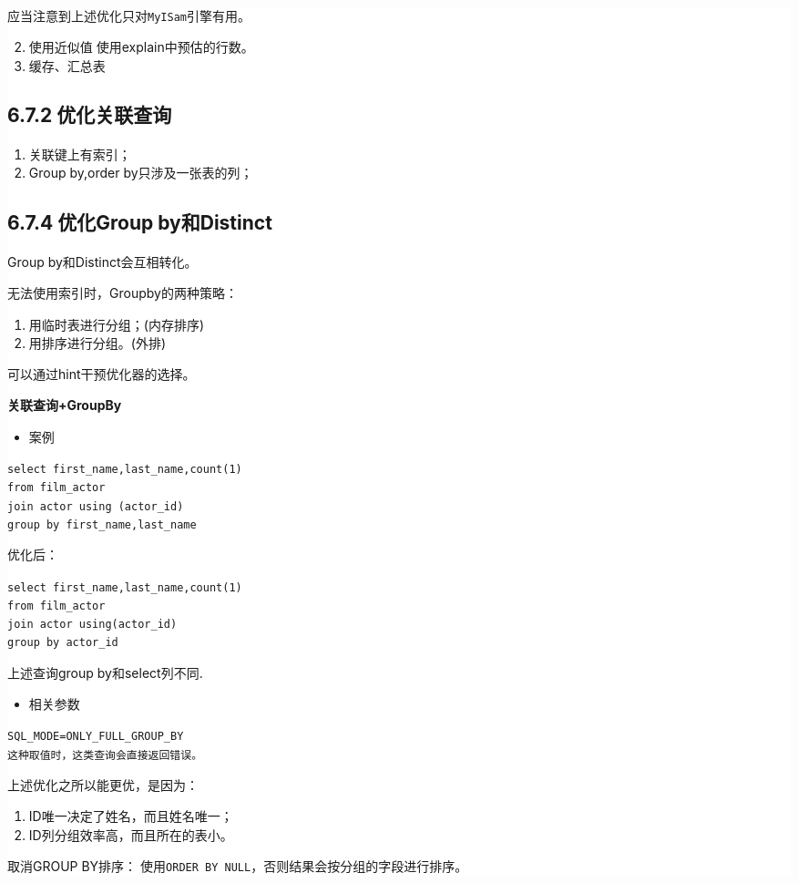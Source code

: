 应当注意到上述优化只对`MyISam`引擎有用。

2. 使用近似值
使用explain中预估的行数。
3. 缓存、汇总表

## 6.7.2 优化关联查询
1. 关联键上有索引；
2. Group by,order by只涉及一张表的列；

## 6.7.4 优化Group by和Distinct
Group by和Distinct会互相转化。

无法使用索引时，Groupby的两种策略：
1. 用临时表进行分组；(内存排序)
2. 用排序进行分组。(外排)

可以通过hint干预优化器的选择。

**关联查询+GroupBy**
- 案例
```
select first_name,last_name,count(1)
from film_actor
join actor using (actor_id)
group by first_name,last_name
```

优化后：
```
select first_name,last_name,count(1)
from film_actor
join actor using(actor_id)
group by actor_id
```
上述查询group by和select列不同.
- 相关参数
```
SQL_MODE=ONLY_FULL_GROUP_BY
这种取值时，这类查询会直接返回错误。
```
上述优化之所以能更优，是因为：
1. ID唯一决定了姓名，而且姓名唯一；
2. ID列分组效率高，而且所在的表小。

取消GROUP BY排序：
使用`ORDER BY NULL`，否则结果会按分组的字段进行排序。